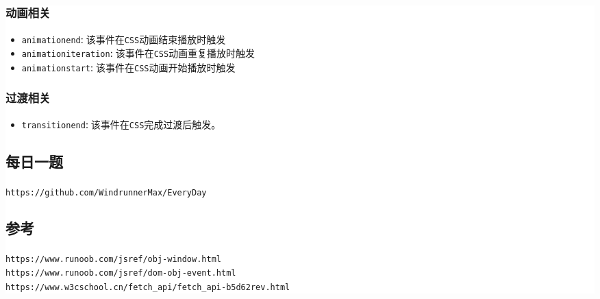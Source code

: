 ### 动画相关

- `animationend`: 该事件在`CSS`动画结束播放时触发
- `animationiteration`: 该事件在`CSS`动画重复播放时触发
- `animationstart`: 该事件在`CSS`动画开始播放时触发

### 过渡相关

- `transitionend`: 该事件在`CSS`完成过渡后触发。

## 每日一题

```
https://github.com/WindrunnerMax/EveryDay
```

## 参考

```
https://www.runoob.com/jsref/obj-window.html
https://www.runoob.com/jsref/dom-obj-event.html
https://www.w3cschool.cn/fetch_api/fetch_api-b5d62rev.html
```
